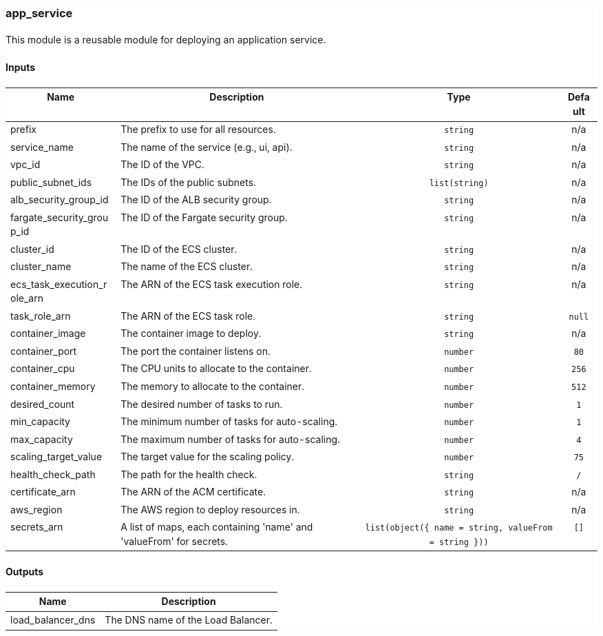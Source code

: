 ### app_service

This module is a reusable module for deploying an application service.

#### Inputs

| Name | Description | Type | Default |
|------|-------------|:----:|:-------:|
| prefix | The prefix to use for all resources. | `string` | n/a |
| service_name | The name of the service (e.g., ui, api). | `string` | n/a |
| vpc_id | The ID of the VPC. | `string` | n/a |
| public_subnet_ids | The IDs of the public subnets. | `list(string)` | n/a |
| alb_security_group_id | The ID of the ALB security group. | `string` | n/a |
| fargate_security_group_id | The ID of the Fargate security group. | `string` | n/a |
| cluster_id | The ID of the ECS cluster. | `string` | n/a |
| cluster_name | The name of the ECS cluster. | `string` | n/a |
| ecs_task_execution_role_arn | The ARN of the ECS task execution role. | `string` | n/a |
| task_role_arn | The ARN of the ECS task role. | `string` | `null` |
| container_image | The container image to deploy. | `string` | n/a |
| container_port | The port the container listens on. | `number` | `80` |
| container_cpu | The CPU units to allocate to the container. | `number` | `256` |
| container_memory | The memory to allocate to the container. | `number` | `512` |
| desired_count | The desired number of tasks to run. | `number` | `1` |
| min_capacity | The minimum number of tasks for auto-scaling. | `number` | `1` |
| max_capacity | The maximum number of tasks for auto-scaling. | `number` | `4` |
| scaling_target_value | The target value for the scaling policy. | `number` | `75` |
| health_check_path | The path for the health check. | `string` | `/` |
| certificate_arn | The ARN of the ACM certificate. | `string` | n/a |
| aws_region | The AWS region to deploy resources in. | `string` | n/a |
| secrets_arn | A list of maps, each containing 'name' and 'valueFrom' for secrets. | `list(object({ name = string, valueFrom = string }))` | `[]` |

#### Outputs

| Name | Description |
|------|-------------|
| load_balancer_dns | The DNS name of the Load Balancer. |
